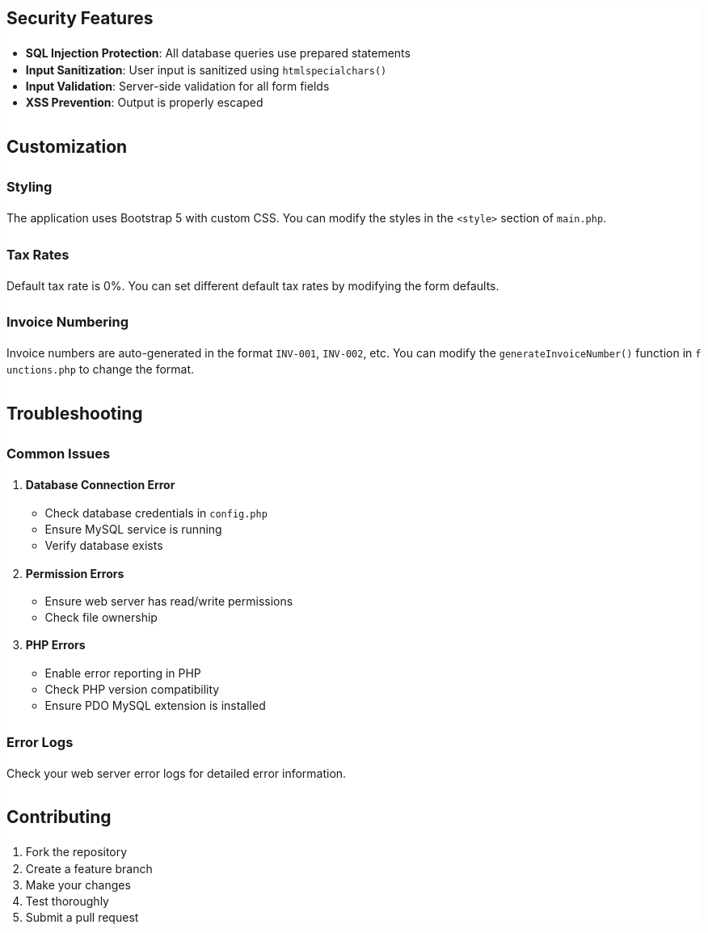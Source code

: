 ## Security Features

- **SQL Injection Protection**: All database queries use prepared statements
- **Input Sanitization**: User input is sanitized using `htmlspecialchars()`
- **Input Validation**: Server-side validation for all form fields
- **XSS Prevention**: Output is properly escaped

## Customization

### Styling
The application uses Bootstrap 5 with custom CSS. You can modify the styles in the `<style>` section of `main.php`.

### Tax Rates
Default tax rate is 0%. You can set different default tax rates by modifying the form defaults.

### Invoice Numbering
Invoice numbers are auto-generated in the format `INV-001`, `INV-002`, etc. You can modify the `generateInvoiceNumber()` function in `functions.php` to change the format.

## Troubleshooting

### Common Issues

1. **Database Connection Error**
   - Check database credentials in `config.php`
   - Ensure MySQL service is running
   - Verify database exists

2. **Permission Errors**
   - Ensure web server has read/write permissions
   - Check file ownership

3. **PHP Errors**
   - Enable error reporting in PHP
   - Check PHP version compatibility
   - Ensure PDO MySQL extension is installed

### Error Logs
Check your web server error logs for detailed error information.

## Contributing

1. Fork the repository
2. Create a feature branch
3. Make your changes
4. Test thoroughly
5. Submit a pull request
